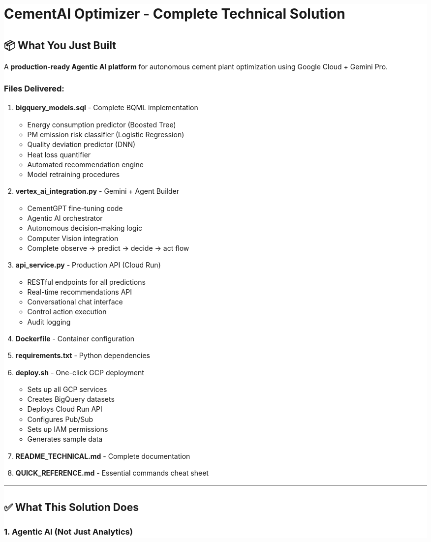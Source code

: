 # CementAI Optimizer - Complete Technical Solution

## 📦 What You Just Built

A **production-ready Agentic AI platform** for autonomous cement plant optimization using Google Cloud + Gemini Pro.

### Files Delivered:

1. **bigquery_models.sql** - Complete BQML implementation
   - Energy consumption predictor (Boosted Tree)
   - PM emission risk classifier (Logistic Regression)
   - Quality deviation predictor (DNN)
   - Heat loss quantifier
   - Automated recommendation engine
   - Model retraining procedures

2. **vertex_ai_integration.py** - Gemini + Agent Builder
   - CementGPT fine-tuning code
   - Agentic AI orchestrator
   - Autonomous decision-making logic
   - Computer Vision integration
   - Complete observe → predict → decide → act flow

3. **api_service.py** - Production API (Cloud Run)
   - RESTful endpoints for all predictions
   - Real-time recommendations API
   - Conversational chat interface
   - Control action execution
   - Audit logging

4. **Dockerfile** - Container configuration

5. **requirements.txt** - Python dependencies

6. **deploy.sh** - One-click GCP deployment
   - Sets up all GCP services
   - Creates BigQuery datasets
   - Deploys Cloud Run API
   - Configures Pub/Sub
   - Sets up IAM permissions
   - Generates sample data

7. **README_TECHNICAL.md** - Complete documentation

8. **QUICK_REFERENCE.md** - Essential commands cheat sheet

---

## ✅ What This Solution Does

### 1. **Agentic AI (Not Just Analytics)**
